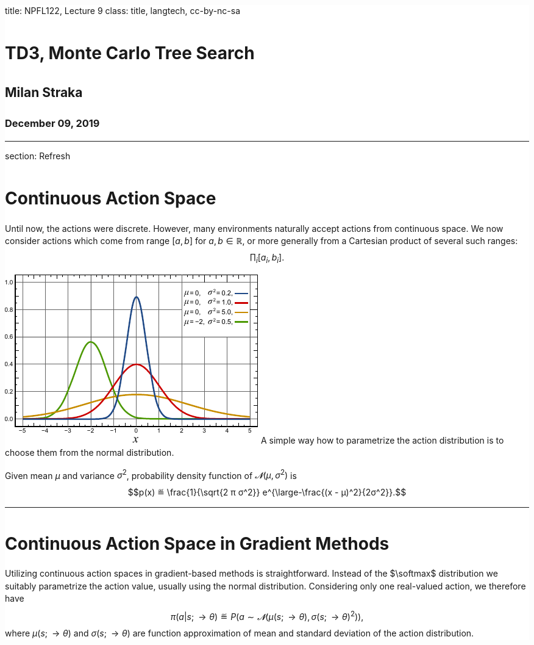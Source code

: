 title: NPFL122, Lecture 9
class: title, langtech, cc-by-nc-sa
# TD3, Monte Carlo Tree Search

## Milan Straka

### December 09, 2019

---
section: Refresh
# Continuous Action Space

Until now, the actions were discrete. However, many environments naturally
accept actions from continuous space. We now consider actions which come
from range $[a, b]$ for $a, b ∈ ℝ$, or more generally from a Cartesian product
of several such ranges:
$$∏_i [a_i, b_i].$$

![w=40%,f=right](../08/normal_distribution.pdf)
A simple way how to parametrize the action distribution is to choose them from
the normal distribution.

Given mean $μ$ and variance $σ^2$, probability density function of $𝓝(μ, σ^2)$
is
$$p(x) ≝ \frac{1}{\sqrt{2 π σ^2}} e^{\large-\frac{(x - μ)^2}{2σ^2}}.$$

---
# Continuous Action Space in Gradient Methods

Utilizing continuous action spaces in gradient-based methods is straightforward.
Instead of the $\softmax$ distribution we suitably parametrize the action value,
usually using the normal distribution. Considering only one real-valued action,
we therefore have
$$π(a | s; →θ) ≝ P\Big(a ∼ 𝓝\big(μ(s; →θ), σ(s; →θ)^2\big)\Big),$$
where $μ(s; →θ)$ and $σ(s; →θ)$ are function approximation of mean and standard
deviation of the action distribution.
